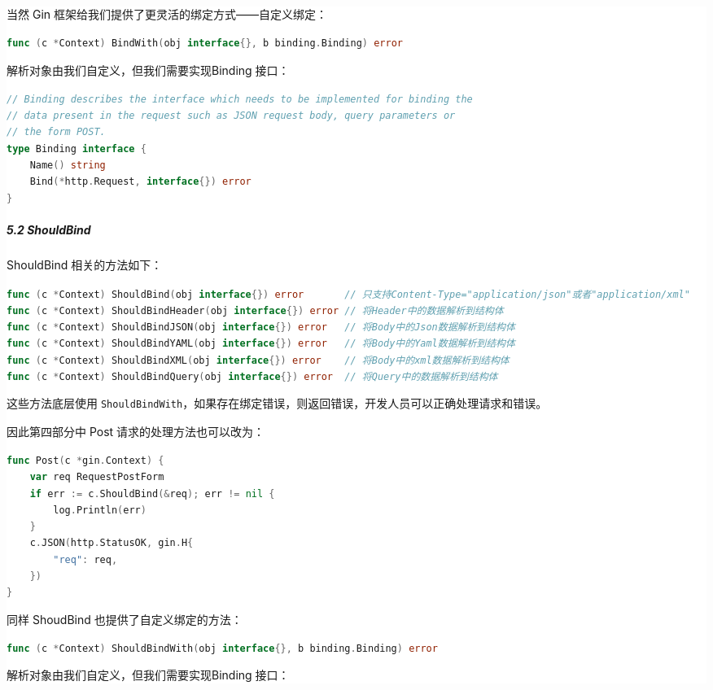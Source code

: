 

当然 Gin 框架给我们提供了更灵活的绑定方式——自定义绑定：

```go
func (c *Context) BindWith(obj interface{}, b binding.Binding) error 
```

解析对象由我们自定义，但我们需要实现Binding 接口：

```go
// Binding describes the interface which needs to be implemented for binding the
// data present in the request such as JSON request body, query parameters or
// the form POST.
type Binding interface {
	Name() string
	Bind(*http.Request, interface{}) error
}
```



##### 5.2 ShouldBind

ShouldBind 相关的方法如下：

```go
func (c *Context) ShouldBind(obj interface{}) error       // 只支持Content-Type="application/json"或者"application/xml"
func (c *Context) ShouldBindHeader(obj interface{}) error // 将Header中的数据解析到结构体
func (c *Context) ShouldBindJSON(obj interface{}) error   // 将Body中的Json数据解析到结构体
func (c *Context) ShouldBindYAML(obj interface{}) error   // 将Body中的Yaml数据解析到结构体
func (c *Context) ShouldBindXML(obj interface{}) error    // 将Body中的xml数据解析到结构体
func (c *Context) ShouldBindQuery(obj interface{}) error  // 将Query中的数据解析到结构体
```

这些方法底层使用 `ShouldBindWith`，如果存在绑定错误，则返回错误，开发人员可以正确处理请求和错误。

因此第四部分中 Post 请求的处理方法也可以改为：

```go
func Post(c *gin.Context) {
	var req RequestPostForm
	if err := c.ShouldBind(&req); err != nil {
		log.Println(err)
	}
	c.JSON(http.StatusOK, gin.H{
		"req": req,
	})
}
```

同样 ShoudBind 也提供了自定义绑定的方法：

```go
func (c *Context) ShouldBindWith(obj interface{}, b binding.Binding) error
```

解析对象由我们自定义，但我们需要实现Binding 接口：
